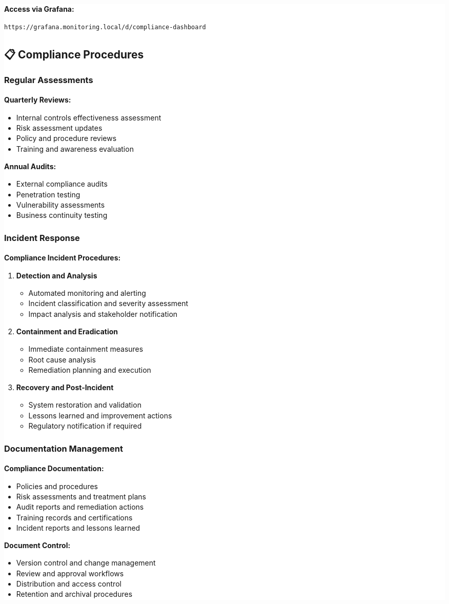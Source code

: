 **Access via Grafana:**
```
https://grafana.monitoring.local/d/compliance-dashboard
```

## 📋 Compliance Procedures

### Regular Assessments

**Quarterly Reviews:**
- Internal controls effectiveness assessment
- Risk assessment updates
- Policy and procedure reviews
- Training and awareness evaluation

**Annual Audits:**
- External compliance audits
- Penetration testing
- Vulnerability assessments
- Business continuity testing

### Incident Response

**Compliance Incident Procedures:**
1. **Detection and Analysis**
   - Automated monitoring and alerting
   - Incident classification and severity assessment
   - Impact analysis and stakeholder notification

2. **Containment and Eradication**
   - Immediate containment measures
   - Root cause analysis
   - Remediation planning and execution

3. **Recovery and Post-Incident**
   - System restoration and validation
   - Lessons learned and improvement actions
   - Regulatory notification if required

### Documentation Management

**Compliance Documentation:**
- Policies and procedures
- Risk assessments and treatment plans
- Audit reports and remediation actions
- Training records and certifications
- Incident reports and lessons learned

**Document Control:**
- Version control and change management
- Review and approval workflows
- Distribution and access control
- Retention and archival procedures

